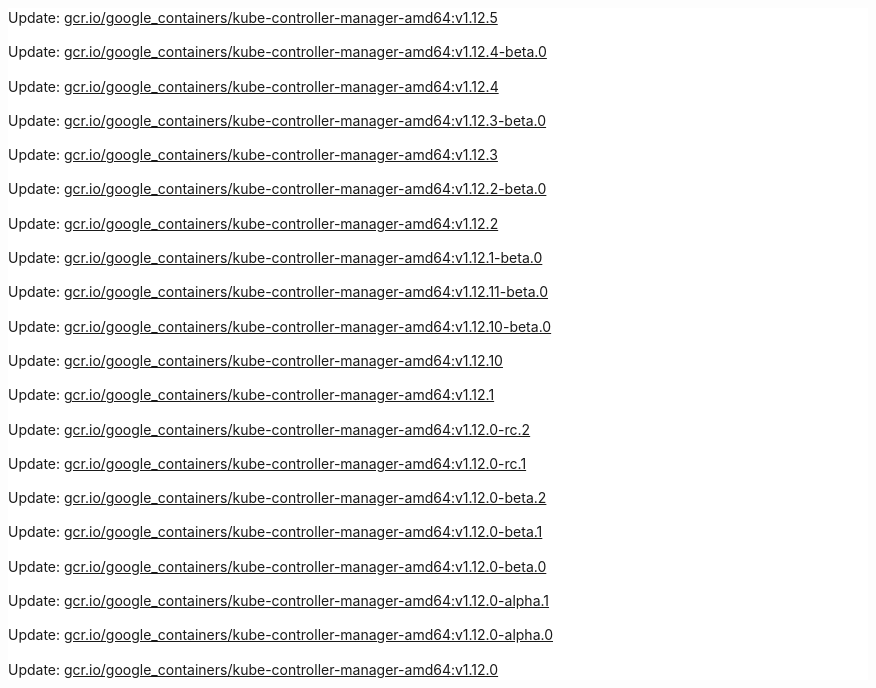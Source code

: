 Update: [gcr.io/google_containers/kube-controller-manager-amd64:v1.12.5](https://hub.docker.com/r/cruse/kube-controller-manager-amd64/tags/)

Update: [gcr.io/google_containers/kube-controller-manager-amd64:v1.12.4-beta.0](https://hub.docker.com/r/cruse/kube-controller-manager-amd64/tags/)

Update: [gcr.io/google_containers/kube-controller-manager-amd64:v1.12.4](https://hub.docker.com/r/cruse/kube-controller-manager-amd64/tags/)

Update: [gcr.io/google_containers/kube-controller-manager-amd64:v1.12.3-beta.0](https://hub.docker.com/r/cruse/kube-controller-manager-amd64/tags/)

Update: [gcr.io/google_containers/kube-controller-manager-amd64:v1.12.3](https://hub.docker.com/r/cruse/kube-controller-manager-amd64/tags/)

Update: [gcr.io/google_containers/kube-controller-manager-amd64:v1.12.2-beta.0](https://hub.docker.com/r/cruse/kube-controller-manager-amd64/tags/)

Update: [gcr.io/google_containers/kube-controller-manager-amd64:v1.12.2](https://hub.docker.com/r/cruse/kube-controller-manager-amd64/tags/)

Update: [gcr.io/google_containers/kube-controller-manager-amd64:v1.12.1-beta.0](https://hub.docker.com/r/cruse/kube-controller-manager-amd64/tags/)

Update: [gcr.io/google_containers/kube-controller-manager-amd64:v1.12.11-beta.0](https://hub.docker.com/r/cruse/kube-controller-manager-amd64/tags/)

Update: [gcr.io/google_containers/kube-controller-manager-amd64:v1.12.10-beta.0](https://hub.docker.com/r/cruse/kube-controller-manager-amd64/tags/)

Update: [gcr.io/google_containers/kube-controller-manager-amd64:v1.12.10](https://hub.docker.com/r/cruse/kube-controller-manager-amd64/tags/)

Update: [gcr.io/google_containers/kube-controller-manager-amd64:v1.12.1](https://hub.docker.com/r/cruse/kube-controller-manager-amd64/tags/)

Update: [gcr.io/google_containers/kube-controller-manager-amd64:v1.12.0-rc.2](https://hub.docker.com/r/cruse/kube-controller-manager-amd64/tags/)

Update: [gcr.io/google_containers/kube-controller-manager-amd64:v1.12.0-rc.1](https://hub.docker.com/r/cruse/kube-controller-manager-amd64/tags/)

Update: [gcr.io/google_containers/kube-controller-manager-amd64:v1.12.0-beta.2](https://hub.docker.com/r/cruse/kube-controller-manager-amd64/tags/)

Update: [gcr.io/google_containers/kube-controller-manager-amd64:v1.12.0-beta.1](https://hub.docker.com/r/cruse/kube-controller-manager-amd64/tags/)

Update: [gcr.io/google_containers/kube-controller-manager-amd64:v1.12.0-beta.0](https://hub.docker.com/r/cruse/kube-controller-manager-amd64/tags/)

Update: [gcr.io/google_containers/kube-controller-manager-amd64:v1.12.0-alpha.1](https://hub.docker.com/r/cruse/kube-controller-manager-amd64/tags/)

Update: [gcr.io/google_containers/kube-controller-manager-amd64:v1.12.0-alpha.0](https://hub.docker.com/r/cruse/kube-controller-manager-amd64/tags/)

Update: [gcr.io/google_containers/kube-controller-manager-amd64:v1.12.0](https://hub.docker.com/r/cruse/kube-controller-manager-amd64/tags/)

